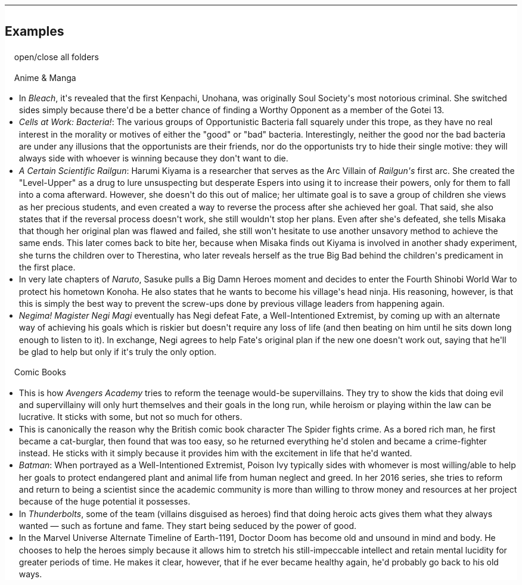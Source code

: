 ___

## Examples

    open/close all folders 

    Anime & Manga 

-   In _Bleach_, it's revealed that the first Kenpachi, Unohana, was originally Soul Society's most notorious criminal. She switched sides simply because there'd be a better chance of finding a Worthy Opponent as a member of the Gotei 13.
-   _Cells at Work: Bacteria!_: The various groups of Opportunistic Bacteria fall squarely under this trope, as they have no real interest in the morality or motives of either the "good" or "bad" bacteria. Interestingly, neither the good nor the bad bacteria are under any illusions that the opportunists are their friends, nor do the opportunists try to hide their single motive: they will always side with whoever is winning because they don't want to die.
-   _A Certain Scientific Railgun_: Harumi Kiyama is a researcher that serves as the Arc Villain of _Railgun's_ first arc. She created the "Level-Upper" as a drug to lure unsuspecting but desperate Espers into using it to increase their powers, only for them to fall into a coma afterward. However, she doesn't do this out of malice; her ultimate goal is to save a group of children she views as her precious students, and even created a way to reverse the process after she achieved her goal. That said, she also states that if the reversal process doesn't work, she still wouldn't stop her plans. Even after she's defeated, she tells Misaka that though her original plan was flawed and failed, she still won't hesitate to use another unsavory method to achieve the same ends. This later comes back to bite her, because when Misaka finds out Kiyama is involved in another shady experiment, she turns the children over to Therestina, who later reveals herself as the true Big Bad behind the children's predicament in the first place.
-   In very late chapters of _Naruto_, Sasuke pulls a Big Damn Heroes moment and decides to enter the Fourth Shinobi World War to protect his hometown Konoha. He also states that he wants to become his village's head ninja. His reasoning, however, is that this is simply the best way to prevent the screw-ups done by previous village leaders from happening again.
-   _Negima! Magister Negi Magi_ eventually has Negi defeat Fate, a Well-Intentioned Extremist, by coming up with an alternate way of achieving his goals which is riskier but doesn't require any loss of life (and then beating on him until he sits down long enough to listen to it). In exchange, Negi agrees to help Fate's original plan if the new one doesn't work out, saying that he'll be glad to help but only if it's truly the only option.

    Comic Books 

-   This is how _Avengers Academy_ tries to reform the teenage would-be supervillains. They try to show the kids that doing evil and supervillainy will only hurt themselves and their goals in the long run, while heroism or playing within the law can be lucrative. It sticks with some, but not so much for others.
-   This is canonically the reason why the British comic book character The Spider fights crime. As a bored rich man, he first became a cat-burglar, then found that was too easy, so he returned everything he'd stolen and became a crime-fighter instead. He sticks with it simply because it provides him with the excitement in life that he'd wanted.
-   _Batman_: When portrayed as a Well-Intentioned Extremist, Poison Ivy typically sides with whomever is most willing/able to help her goals to protect endangered plant and animal life from human neglect and greed. In her 2016 series, she tries to reform and return to being a scientist since the academic community is more than willing to throw money and resources at her project because of the huge potential it possesses.
-   In _Thunderbolts_, some of the team (villains disguised as heroes) find that doing heroic acts gives them what they always wanted — such as fortune and fame. They start being seduced by the power of good.
-   In the Marvel Universe Alternate Timeline of Earth-1191, Doctor Doom has become old and unsound in mind and body. He chooses to help the heroes simply because it allows him to stretch his still-impeccable intellect and retain mental lucidity for greater periods of time. He makes it clear, however, that if he ever became healthy again, he'd probably go back to his old ways.
